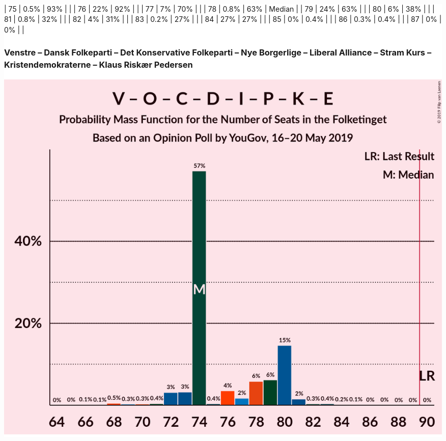 | 75 | 0.5% | 93% |  |
| 76 | 22% | 92% |  |
| 77 | 7% | 70% |  |
| 78 | 0.8% | 63% | Median |
| 79 | 24% | 63% |  |
| 80 | 6% | 38% |  |
| 81 | 0.8% | 32% |  |
| 82 | 4% | 31% |  |
| 83 | 0.2% | 27% |  |
| 84 | 27% | 27% |  |
| 85 | 0% | 0.4% |  |
| 86 | 0.3% | 0.4% |  |
| 87 | 0% | 0% |  |

### Venstre – Dansk Folkeparti – Det Konservative Folkeparti – Nye Borgerlige – Liberal Alliance – Stram Kurs – Kristendemokraterne – Klaus Riskær Pedersen

![Graph with seats probability mass function not yet produced](2019-05-20-YouGov-coalitions-seats-pmf-v–o–c–d–i–p–k–e.png "Seats Probability Mass Function")
